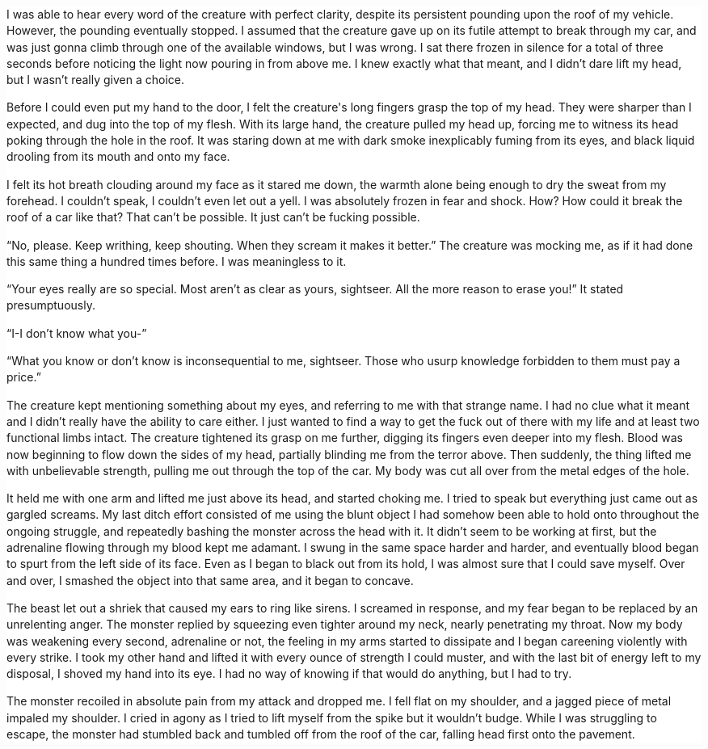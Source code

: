 I was able to hear every word of the creature with perfect clarity, despite its persistent pounding upon the roof of my vehicle. However, the pounding eventually stopped. I assumed that the creature gave up on its futile attempt to break through my car, and was just gonna climb through one of the available windows, but I was wrong. I sat there frozen in silence for a total of three seconds before noticing the light now pouring in from above me. I knew exactly what that meant, and I didn’t dare lift my head, but I wasn’t really given a choice. 

Before I could even put my hand to the door, I felt the creature's long fingers grasp the top of my head. They were sharper than I expected, and dug into the top of my flesh. With its large hand, the creature pulled my head up, forcing me to witness its head poking through the hole in the roof. It was staring down at me with dark smoke inexplicably fuming from its eyes, and black liquid drooling from its mouth and onto my face. 

I felt its hot breath clouding around my face as it stared me down, the warmth alone being enough to dry the sweat from my forehead. I couldn’t speak, I couldn’t even let out a yell. I was absolutely frozen in fear and shock. How? How could it break the roof of a car like that? That can’t be possible. It just can’t be fucking possible. 

“No, please. Keep writhing, keep shouting. When they scream it makes it better.” The creature was mocking me, as if it had done this same thing a hundred times before. I was meaningless to it.

“Your eyes really are so special. Most aren’t as clear as yours, sightseer. All the more reason to erase you!” It stated presumptuously.

“I-I don’t know what you-” 

“What you know or don’t know is inconsequential to me, sightseer. Those who usurp knowledge forbidden to them must pay a price.” 

The creature kept mentioning something about my eyes, and referring to me with that strange name. I had no clue what it meant and I didn’t really have the ability to care either. I just wanted to find a way to get the fuck out of there with my life and at least two functional limbs intact. The creature tightened its grasp on me further, digging its fingers even deeper into my flesh. Blood was now beginning to flow down the sides of my head, partially blinding me from the terror above. Then suddenly, the thing lifted me with unbelievable strength, pulling me out through the top of the car. My body was cut all over from the metal edges of the hole. 

It held me with one arm and lifted me just above its head, and started choking me. I tried to speak but everything just came out as gargled screams. My last ditch effort consisted of me using the blunt object I had somehow been able to hold onto throughout the ongoing struggle, and repeatedly bashing the monster across the head with it. It didn’t seem to be working at first, but the adrenaline flowing through my blood kept me adamant. I swung in the same space harder and harder, and eventually blood began to spurt from the left side of its face. Even as I began to black out from its hold, I was almost sure that I could save myself. Over and over, I smashed the object into that same area, and it began to concave. 

The beast let out a shriek that caused my ears to ring like sirens. I screamed in response, and my fear began to be replaced by an unrelenting anger. The monster replied by squeezing even tighter around my neck, nearly penetrating my throat. Now my body was weakening every second, adrenaline or not, the feeling in my arms started to dissipate and I began careening violently with every strike. I took my other hand and lifted it with every ounce of strength I could muster, and with the last bit of energy left to my disposal, I shoved my hand into its eye. I had no way of knowing if that would do anything, but I had to try. 

The monster recoiled in absolute pain from my attack and dropped me. I fell flat on my shoulder, and a jagged piece of metal impaled my shoulder. I cried in agony as I tried to lift myself from the spike but it wouldn’t budge. While I was struggling to escape, the monster had stumbled back and tumbled off from the roof of the car, falling head first onto the pavement.
